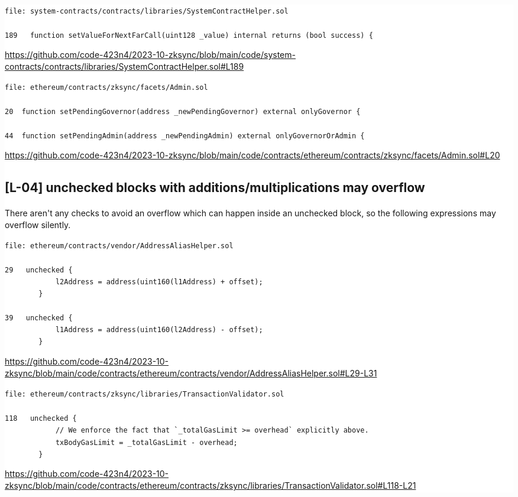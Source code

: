 ```solidity
file: system-contracts/contracts/libraries/SystemContractHelper.sol

189   function setValueForNextFarCall(uint128 _value) internal returns (bool success) {

```
https://github.com/code-423n4/2023-10-zksync/blob/main/code/system-contracts/contracts/libraries/SystemContractHelper.sol#L189

```solidity
file: ethereum/contracts/zksync/facets/Admin.sol

20  function setPendingGovernor(address _newPendingGovernor) external onlyGovernor {

44  function setPendingAdmin(address _newPendingAdmin) external onlyGovernorOrAdmin {

```
https://github.com/code-423n4/2023-10-zksync/blob/main/code/contracts/ethereum/contracts/zksync/facets/Admin.sol#L20


## [L-04] unchecked blocks with additions/multiplications may overflow

There aren't any checks to avoid an overflow which can happen inside an unchecked block, so the following expressions may overflow silently.


```solidity
file: ethereum/contracts/vendor/AddressAliasHelper.sol

29   unchecked {
            l2Address = address(uint160(l1Address) + offset);
        }
    
39   unchecked {
            l1Address = address(uint160(l2Address) - offset);
        }

```
https://github.com/code-423n4/2023-10-zksync/blob/main/code/contracts/ethereum/contracts/vendor/AddressAliasHelper.sol#L29-L31


```solidity
file: ethereum/contracts/zksync/libraries/TransactionValidator.sol

118   unchecked {
            // We enforce the fact that `_totalGasLimit >= overhead` explicitly above.
            txBodyGasLimit = _totalGasLimit - overhead;
        }

```
https://github.com/code-423n4/2023-10-zksync/blob/main/code/contracts/ethereum/contracts/zksync/libraries/TransactionValidator.sol#L118-L21
